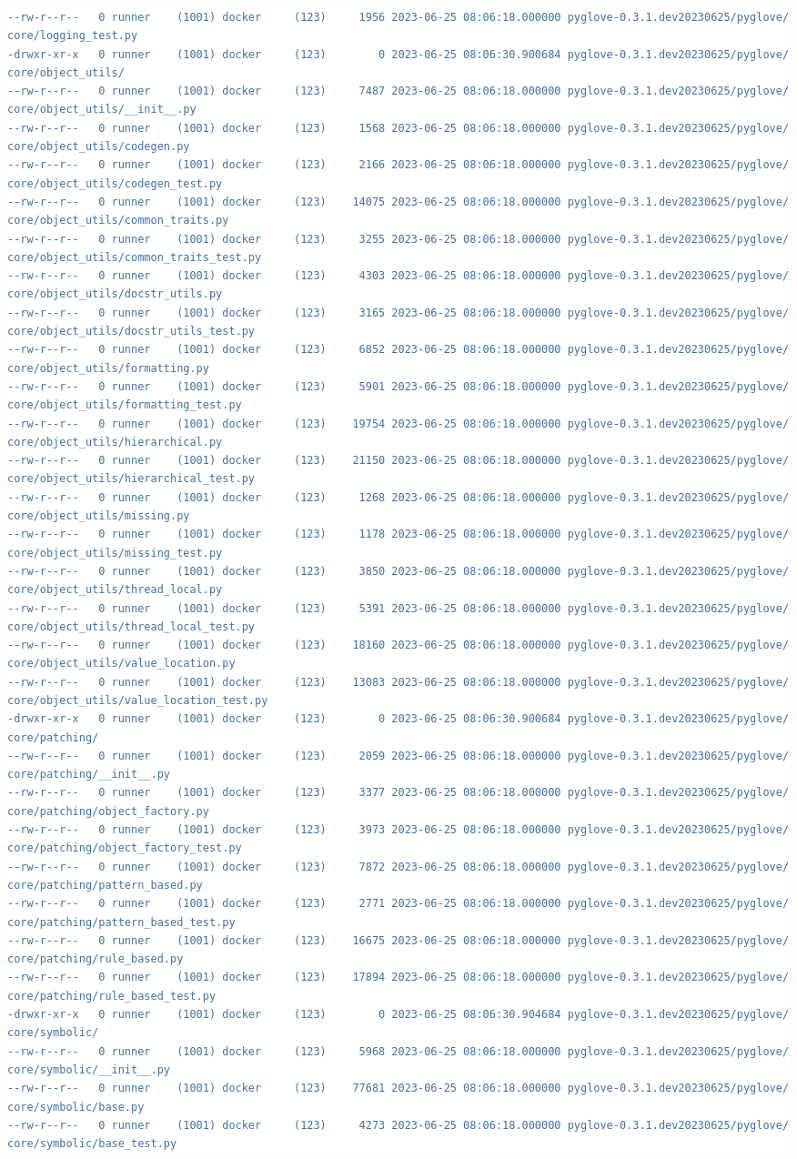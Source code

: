 ```diff
--rw-r--r--   0 runner    (1001) docker     (123)     1956 2023-06-25 08:06:18.000000 pyglove-0.3.1.dev20230625/pyglove/core/logging_test.py
-drwxr-xr-x   0 runner    (1001) docker     (123)        0 2023-06-25 08:06:30.900684 pyglove-0.3.1.dev20230625/pyglove/core/object_utils/
--rw-r--r--   0 runner    (1001) docker     (123)     7487 2023-06-25 08:06:18.000000 pyglove-0.3.1.dev20230625/pyglove/core/object_utils/__init__.py
--rw-r--r--   0 runner    (1001) docker     (123)     1568 2023-06-25 08:06:18.000000 pyglove-0.3.1.dev20230625/pyglove/core/object_utils/codegen.py
--rw-r--r--   0 runner    (1001) docker     (123)     2166 2023-06-25 08:06:18.000000 pyglove-0.3.1.dev20230625/pyglove/core/object_utils/codegen_test.py
--rw-r--r--   0 runner    (1001) docker     (123)    14075 2023-06-25 08:06:18.000000 pyglove-0.3.1.dev20230625/pyglove/core/object_utils/common_traits.py
--rw-r--r--   0 runner    (1001) docker     (123)     3255 2023-06-25 08:06:18.000000 pyglove-0.3.1.dev20230625/pyglove/core/object_utils/common_traits_test.py
--rw-r--r--   0 runner    (1001) docker     (123)     4303 2023-06-25 08:06:18.000000 pyglove-0.3.1.dev20230625/pyglove/core/object_utils/docstr_utils.py
--rw-r--r--   0 runner    (1001) docker     (123)     3165 2023-06-25 08:06:18.000000 pyglove-0.3.1.dev20230625/pyglove/core/object_utils/docstr_utils_test.py
--rw-r--r--   0 runner    (1001) docker     (123)     6852 2023-06-25 08:06:18.000000 pyglove-0.3.1.dev20230625/pyglove/core/object_utils/formatting.py
--rw-r--r--   0 runner    (1001) docker     (123)     5901 2023-06-25 08:06:18.000000 pyglove-0.3.1.dev20230625/pyglove/core/object_utils/formatting_test.py
--rw-r--r--   0 runner    (1001) docker     (123)    19754 2023-06-25 08:06:18.000000 pyglove-0.3.1.dev20230625/pyglove/core/object_utils/hierarchical.py
--rw-r--r--   0 runner    (1001) docker     (123)    21150 2023-06-25 08:06:18.000000 pyglove-0.3.1.dev20230625/pyglove/core/object_utils/hierarchical_test.py
--rw-r--r--   0 runner    (1001) docker     (123)     1268 2023-06-25 08:06:18.000000 pyglove-0.3.1.dev20230625/pyglove/core/object_utils/missing.py
--rw-r--r--   0 runner    (1001) docker     (123)     1178 2023-06-25 08:06:18.000000 pyglove-0.3.1.dev20230625/pyglove/core/object_utils/missing_test.py
--rw-r--r--   0 runner    (1001) docker     (123)     3850 2023-06-25 08:06:18.000000 pyglove-0.3.1.dev20230625/pyglove/core/object_utils/thread_local.py
--rw-r--r--   0 runner    (1001) docker     (123)     5391 2023-06-25 08:06:18.000000 pyglove-0.3.1.dev20230625/pyglove/core/object_utils/thread_local_test.py
--rw-r--r--   0 runner    (1001) docker     (123)    18160 2023-06-25 08:06:18.000000 pyglove-0.3.1.dev20230625/pyglove/core/object_utils/value_location.py
--rw-r--r--   0 runner    (1001) docker     (123)    13083 2023-06-25 08:06:18.000000 pyglove-0.3.1.dev20230625/pyglove/core/object_utils/value_location_test.py
-drwxr-xr-x   0 runner    (1001) docker     (123)        0 2023-06-25 08:06:30.900684 pyglove-0.3.1.dev20230625/pyglove/core/patching/
--rw-r--r--   0 runner    (1001) docker     (123)     2059 2023-06-25 08:06:18.000000 pyglove-0.3.1.dev20230625/pyglove/core/patching/__init__.py
--rw-r--r--   0 runner    (1001) docker     (123)     3377 2023-06-25 08:06:18.000000 pyglove-0.3.1.dev20230625/pyglove/core/patching/object_factory.py
--rw-r--r--   0 runner    (1001) docker     (123)     3973 2023-06-25 08:06:18.000000 pyglove-0.3.1.dev20230625/pyglove/core/patching/object_factory_test.py
--rw-r--r--   0 runner    (1001) docker     (123)     7872 2023-06-25 08:06:18.000000 pyglove-0.3.1.dev20230625/pyglove/core/patching/pattern_based.py
--rw-r--r--   0 runner    (1001) docker     (123)     2771 2023-06-25 08:06:18.000000 pyglove-0.3.1.dev20230625/pyglove/core/patching/pattern_based_test.py
--rw-r--r--   0 runner    (1001) docker     (123)    16675 2023-06-25 08:06:18.000000 pyglove-0.3.1.dev20230625/pyglove/core/patching/rule_based.py
--rw-r--r--   0 runner    (1001) docker     (123)    17894 2023-06-25 08:06:18.000000 pyglove-0.3.1.dev20230625/pyglove/core/patching/rule_based_test.py
-drwxr-xr-x   0 runner    (1001) docker     (123)        0 2023-06-25 08:06:30.904684 pyglove-0.3.1.dev20230625/pyglove/core/symbolic/
--rw-r--r--   0 runner    (1001) docker     (123)     5968 2023-06-25 08:06:18.000000 pyglove-0.3.1.dev20230625/pyglove/core/symbolic/__init__.py
--rw-r--r--   0 runner    (1001) docker     (123)    77681 2023-06-25 08:06:18.000000 pyglove-0.3.1.dev20230625/pyglove/core/symbolic/base.py
--rw-r--r--   0 runner    (1001) docker     (123)     4273 2023-06-25 08:06:18.000000 pyglove-0.3.1.dev20230625/pyglove/core/symbolic/base_test.py
```